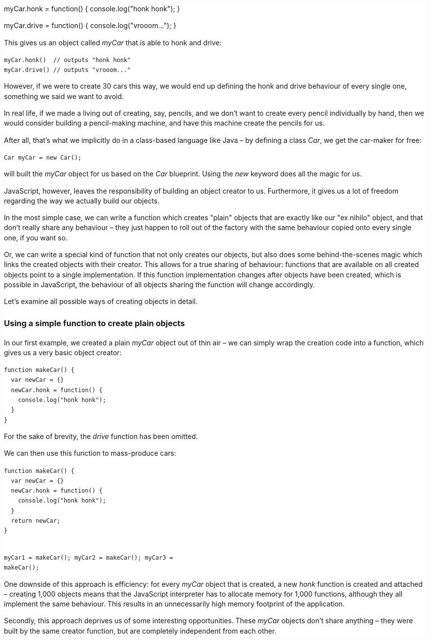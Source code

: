 myCar.honk = function() {
  console.log("honk honk");
}

myCar.drive = function() {
  console.log("vrooom...");
}</code></pre>
<p>This gives us an object called <em>myCar</em> that is able to honk and drive:</p>
<pre><code>myCar.honk()  // outputs "honk honk"
myCar.drive() // outputs "vrooom..."</code></pre>
<p>However, if we were to create 30 cars this way, we would end up defining the honk and drive behaviour of every single one, something we said we want to avoid.</p>
<p>In real life, if we made a living out of creating, say, pencils, and we don’t want to create every pencil individually by hand, then we would consider building a pencil-making machine, and have this machine create the pencils for us.</p>
<p>After all, that’s what we implicitly do in a class-based language like Java – by defining a class <em>Car</em>, we get the car-maker for free:</p>
<pre><code>Car myCar = new Car();</code></pre>
<p>will built the <em>myCar</em> object for us based on the <em>Car</em> blueprint. Using the <em>new</em> keyword does all the magic for us.</p>
<p>JavaScript, however, leaves the responsibility of building an object creator to us. Furthermore, it gives us a lot of freedom regarding the way we actually build our objects.</p>
<p>In the most simple case, we can write a function which creates "plain" objects that are exactly like our "ex nihilo" object, and that don’t really share any behaviour – they just happen to roll out of the factory with the same behaviour copied onto every single one, if you want so.</p>
<p>Or, we can write a special kind of function that not only creates our objects, but also does some behind-the-scenes magic which links the created objects with their creator. This allows for a true sharing of behaviour: functions that are available on all created objects point to a single implementation. If this function implementation changes after objects have been created, which is possible in JavaScript, the behaviour of all objects sharing the function will change accordingly.</p>
<p>Let’s examine all possible ways of creating objects in detail.</p>
<h3 id="using-a-simple-function-to-create-plain-objects">Using a simple function to create plain objects</h3>
<p>In our first example, we created a plain <em>myCar</em> object out of thin air – we can simply wrap the creation code into a function, which gives us a very basic object creator:</p>
<pre><code>function makeCar() {
  var newCar = {}
  newCar.honk = function() {
    console.log("honk honk");
  }
}</code></pre>
<p>For the sake of brevity, the <em>drive</em> function has been omitted.</p>
<p>We can then use this function to mass-produce cars:</p>
<pre><code>function makeCar() {
  var newCar = {}
  newCar.honk = function() {
    console.log("honk honk");
  }
  return newCar;
}

myCar1 = makeCar();
myCar2 = makeCar();
myCar3 = makeCar();</code></pre>
<p>One downside of this approach is efficiency: for every <em>myCar</em> object that is created, a new <em>honk</em> function is created and attached – creating 1,000 objects means that the JavaScript interpreter has to allocate memory for 1,000 functions, although they all implement the same behaviour. This results in an unnecessarily high memory footprint of the application.</p>
<p>Secondly, this approach deprives us of some interesting opportunities. These <em>myCar</em> objects don’t share anything – they were built by the same creator function, but are completely independent from each other.</p>